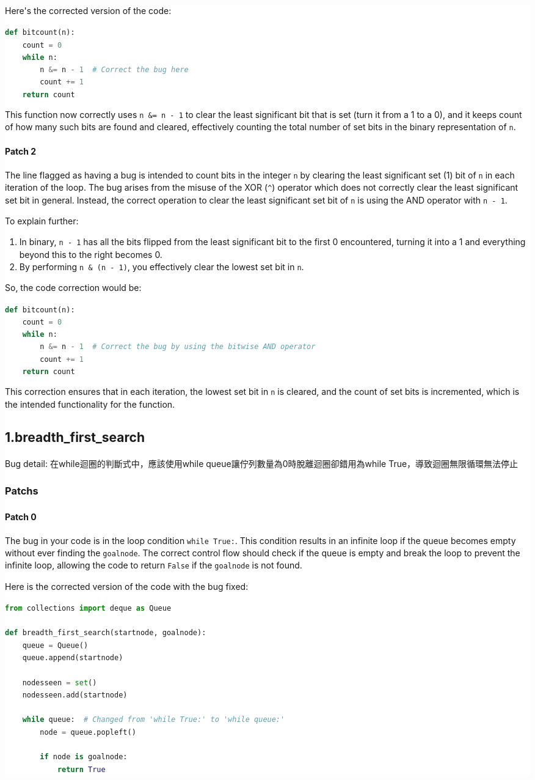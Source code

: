 Here's the corrected version of the code:
```python
def bitcount(n):
    count = 0
    while n:
        n &= n - 1  # Correct the bug here
        count += 1
    return count
```

This function now correctly uses `n &= n - 1` to clear the least significant bit that is set (turn it from a 1 to a 0), and it keeps count of how many such bits are found and cleared, effectively counting the total number of set bits in the binary representation of `n`.
#### Patch 2
The line flagged as having a bug is intended to count bits in the integer `n` by clearing the least significant set (1) bit of `n` in each iteration of the loop. The bug arises from the misuse of the XOR (`^`) operator which does not correctly clear the least significant set bit in general. Instead, the correct operation to clear the least significant set bit of `n` is using the AND operator with `n - 1`.

To explain further:

1. In binary, `n - 1` has all the bits flipped from the least significant bit to the first 0 encountered, turning it into a 1 and everything beyond this to the right becomes 0.
2. By performing `n & (n - 1)`, you effectively clear the lowest set bit in `n`.

So, the code correction would be:
```python
def bitcount(n):
    count = 0
    while n:
        n &= n - 1  # Correct the bug by using the bitwise AND operator
        count += 1
    return count
```

This correction ensures that in each iteration, the lowest set bit in `n` is cleared, and the count of set bits is incremented, which is the intended functionality for the function.
## 1.breadth_first_search

Bug detail: 在while迴圈的判斷式中，應該使用while queue讓佇列數量為0時脫離迴圈卻錯用為while True，導致迴圈無限循環無法停止

### Patchs
#### Patch 0
The bug in your code is in the loop condition `while True:`. This condition results in an infinite loop if the queue becomes empty without ever finding the `goalnode`. The correct control flow should check if the queue is empty and break the loop to prevent the infinite loop, allowing the code to return `False` if the `goalnode` is not found.

Here is the corrected version of the code with the bug fixed:

```python
from collections import deque as Queue

def breadth_first_search(startnode, goalnode):
    queue = Queue()
    queue.append(startnode)

    nodesseen = set()
    nodesseen.add(startnode)

    while queue:  # Changed from 'while True:' to 'while queue:'
        node = queue.popleft()

        if node is goalnode:
            return True
```